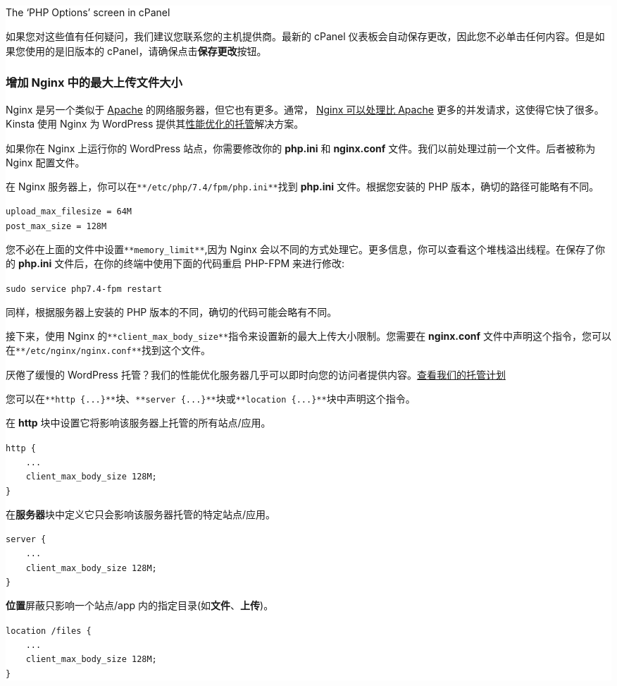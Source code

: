 The ‘PHP Options’ screen in cPanel



如果您对这些值有任何疑问，我们建议您联系您的主机提供商。最新的 cPanel 仪表板会自动保存更改，因此您不必单击任何内容。但是如果您使用的是旧版本的 cPanel，请确保点击**保存更改**按钮。

### 增加 Nginx 中的最大上传文件大小

Nginx 是另一个类似于 [Apache](https://kinsta.com/knowledgebase/what-is-apache/) 的网络服务器，但它也有更多。通常， [Nginx 可以处理比 Apache](https://kinsta.com/blog/nginx-vs-apache/) 更多的并发请求，这使得它快了很多。Kinsta 使用 Nginx 为 WordPress 提供其[性能优化的托管](https://kinsta.com/wordpress-hosting/)解决方案。

如果你在 Nginx 上运行你的 WordPress 站点，你需要修改你的 **php.ini** 和 **nginx.conf** 文件。我们以前处理过前一个文件。后者被称为 Nginx 配置文件。

在 Nginx 服务器上，你可以在`**/etc/php/7.4/fpm/php.ini**`找到 **php.ini** 文件。根据您安装的 PHP 版本，确切的路径可能略有不同。

```
upload_max_filesize = 64M
post_max_size = 128M
```

您不必在上面的文件中设置`**memory_limit**`,因为 Nginx 会以不同的方式处理它。更多信息，你可以查看这个堆栈溢出线程。在保存了你的 **php.ini** 文件后，在你的终端中使用下面的代码重启 PHP-FPM 来进行修改:

```
sudo service php7.4-fpm restart
```

同样，根据服务器上安装的 PHP 版本的不同，确切的代码可能会略有不同。

接下来，使用 Nginx 的`**client_max_body_size**`指令来设置新的最大上传大小限制。您需要在 **nginx.conf** 文件中声明这个指令，您可以在`**/etc/nginx/nginx.conf**`找到这个文件。

厌倦了缓慢的 WordPress 托管？我们的性能优化服务器几乎可以即时向您的访问者提供内容。[查看我们的托管计划](https://kinsta.com/plans/?in-article-cta)

您可以在`**http {...}**`块、`**server {...}**`块或`**location {...}**`块中声明这个指令。

在 **http** 块中设置它将影响该服务器上托管的所有站点/应用。

```
http {
    ...
    client_max_body_size 128M;
}
```

在**服务器**块中定义它只会影响该服务器托管的特定站点/应用。

```
server {
    ...
    client_max_body_size 128M;
}
```

**位置**屏蔽只影响一个站点/app 内的指定目录(如**文件**、**上传**)。

```
location /files {
    ...
    client_max_body_size 128M;
}
```

